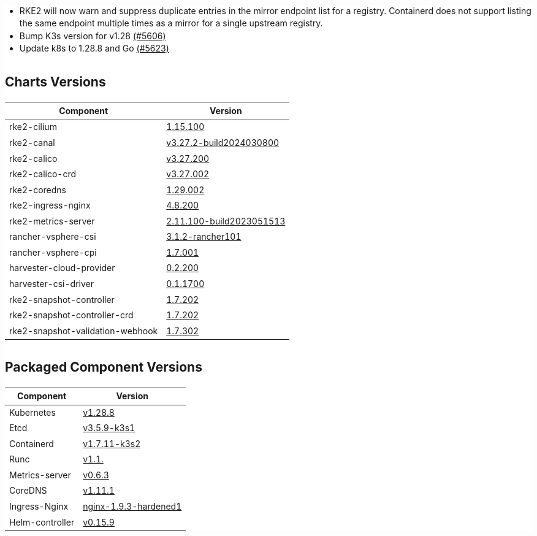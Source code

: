   * RKE2 will now warn and suppress duplicate entries in the mirror endpoint list for a registry. Containerd does not support listing the same endpoint multiple times as a mirror for a single upstream registry.
* Bump K3s version for v1.28 [(#5606)](https://github.com/rancher/rke2/pull/5606)
* Update k8s to 1.28.8 and Go [(#5623)](https://github.com/rancher/rke2/pull/5623)


## Charts Versions
| Component | Version |
| --- | --- |
| rke2-cilium | [1.15.100](https://github.com/rancher/rke2-charts/raw/main/assets/rke2-cilium/rke2-cilium-1.15.100.tgz) |
| rke2-canal | [v3.27.2-build2024030800](https://github.com/rancher/rke2-charts/raw/main/assets/rke2-canal/rke2-canal-v3.27.2-build2024030800.tgz) |
| rke2-calico | [v3.27.200](https://github.com/rancher/rke2-charts/raw/main/assets/rke2-calico/rke2-calico-v3.27.200.tgz) |
| rke2-calico-crd | [v3.27.002](https://github.com/rancher/rke2-charts/raw/main/assets/rke2-calico/rke2-calico-crd-v3.27.002.tgz) |
| rke2-coredns | [1.29.002](https://github.com/rancher/rke2-charts/raw/main/assets/rke2-coredns/rke2-coredns-1.29.002.tgz) |
| rke2-ingress-nginx | [4.8.200](https://github.com/rancher/rke2-charts/raw/main/assets/rke2-ingress-nginx/rke2-ingress-nginx-4.8.200.tgz) |
| rke2-metrics-server | [2.11.100-build2023051513](https://github.com/rancher/rke2-charts/raw/main/assets/rke2-metrics-server/rke2-metrics-server-2.11.100-build2023051513.tgz) |
| rancher-vsphere-csi | [3.1.2-rancher101](https://github.com/rancher/rke2-charts/raw/main/assets/rancher-vsphere-csi/rancher-vsphere-csi-3.1.2-rancher101.tgz) |
| rancher-vsphere-cpi | [1.7.001](https://github.com/rancher/rke2-charts/raw/main/assets/rancher-vsphere-cpi/rancher-vsphere-cpi-1.7.001.tgz) |
| harvester-cloud-provider | [0.2.200](https://github.com/rancher/rke2-charts/raw/main/assets/harvester-cloud-provider/harvester-cloud-provider-0.2.200.tgz) |
| harvester-csi-driver | [0.1.1700](https://github.com/rancher/rke2-charts/raw/main/assets/harvester-cloud-provider/harvester-csi-driver-0.1.1700.tgz) |
| rke2-snapshot-controller | [1.7.202](https://github.com/rancher/rke2-charts/raw/main/assets/rke2-snapshot-controller/rke2-snapshot-controller-1.7.202.tgz) |
| rke2-snapshot-controller-crd | [1.7.202](https://github.com/rancher/rke2-charts/raw/main/assets/rke2-snapshot-controller/rke2-snapshot-controller-crd-1.7.202.tgz) |
| rke2-snapshot-validation-webhook | [1.7.302](https://github.com/rancher/rke2-charts/raw/main/assets/rke2-snapshot-validation-webhook/rke2-snapshot-validation-webhook-1.7.302.tgz) |


## Packaged Component Versions
| Component | Version |
| --- | --- |
| Kubernetes | [v1.28.8](https://github.com/kubernetes/kubernetes/blob/master/CHANGELOG/CHANGELOG-1.28.md#v1288) |
| Etcd | [v3.5.9-k3s1](https://github.com/k3s-io/etcd/releases/tag/v3.5.9-k3s1) |
| Containerd | [v1.7.11-k3s2](https://github.com/k3s-io/containerd/releases/tag/v1.7.11-k3s2) |
| Runc | [v1.1.](https://github.com/opencontainers/runc/releases/tag/v1.1.) |
| Metrics-server | [v0.6.3](https://github.com/kubernetes-sigs/metrics-server/releases/tag/v0.6.3) |
| CoreDNS | [v1.11.1](https://github.com/coredns/coredns/releases/tag/v1.11.1) |
| Ingress-Nginx | [nginx-1.9.3-hardened1](https://github.com/rancher/ingress-nginx/releases/tag/nginx-1.9.3-hardened1) |
| Helm-controller | [v0.15.9](https://github.com/k3s-io/helm-controller/releases/tag/v0.15.9) |

